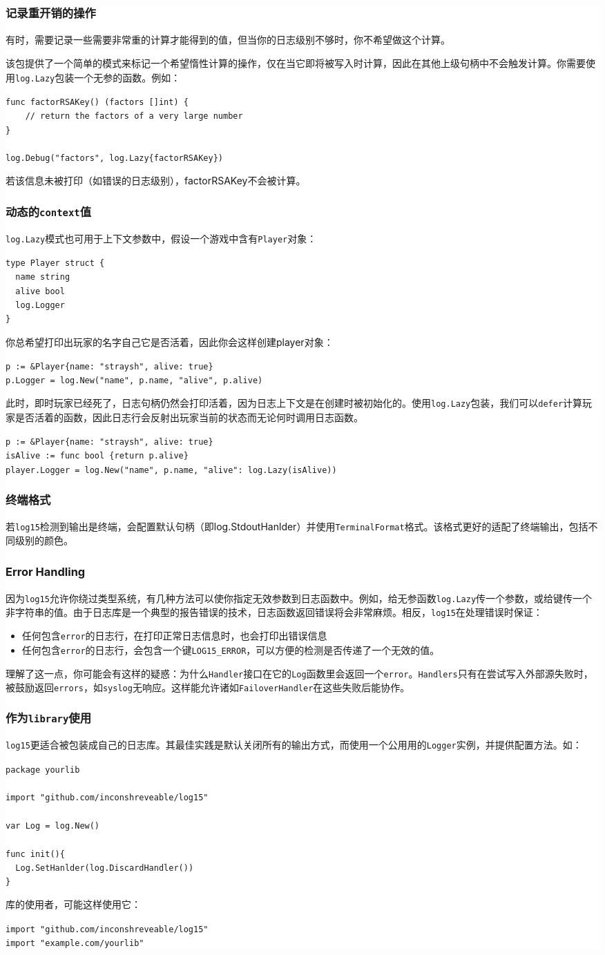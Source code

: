 ### 记录重开销的操作
有时，需要记录一些需要非常重的计算才能得到的值，但当你的日志级别不够时，你不希望做这个计算。

该包提供了一个简单的模式来标记一个希望惰性计算的操作，仅在当它即将被写入时计算，因此在其他上级句柄中不会触发计算。你需要使用`log.Lazy`包装一个无参的函数。例如：
```golang
func factorRSAKey() (factors []int) {
    // return the factors of a very large number
}

log.Debug("factors", log.Lazy{factorRSAKey})
```
若该信息未被打印（如错误的日志级别），factorRSAKey不会被计算。

### 动态的`context`值
`log.Lazy`模式也可用于上下文参数中，假设一个游戏中含有`Player`对象：
```golang
type Player struct {
  name string
  alive bool
  log.Logger
}
```
你总希望打印出玩家的名字自己它是否活着，因此你会这样创建player对象：
```golang
p := &Player{name: "straysh", alive: true}
p.Logger = log.New("name", p.name, "alive", p.alive)
```
此时，即时玩家已经死了，日志句柄仍然会打印活着，因为日志上下文是在创建时被初始化的。使用`log.Lazy`包装，我们可以`defer`计算玩家是否活着的函数，因此日志行会反射出玩家当前的状态而无论何时调用日志函数。
```
p := &Player{name: "straysh", alive: true}
isAlive := func bool {return p.alive}
player.Logger = log.New("name", p.name, "alive": log.Lazy(isAlive))
```

### 终端格式
若`log15`检测到输出是终端，会配置默认句柄（即log.StdoutHanlder）并使用`TerminalFormat`格式。该格式更好的适配了终端输出，包括不同级别的颜色。

### Error Handling
因为`log15`允许你绕过类型系统，有几种方法可以使你指定无效参数到日志函数中。例如，给无参函数`log.Lazy`传一个参数，或给键传一个非字符串的值。由于日志库是一个典型的报告错误的技术，日志函数返回错误将会非常麻烦。相反，`log15`在处理错误时保证：
- 任何包含`error`的日志行，在打印正常日志信息时，也会打印出错误信息
- 任何包含`error`的日志行，会包含一个键`LOG15_ERROR`，可以方便的检测是否传递了一个无效的值。

理解了这一点，你可能会有这样的疑惑：为什么`Handler`接口在它的`Log`函数里会返回一个`error`。`Handlers`只有在尝试写入外部源失败时，被鼓励返回`errors`，如`syslog`无响应。这样能允许诸如`FailoverHandler`在这些失败后能协作。

### 作为`library`使用
`log15`更适合被包装成自己的日志库。其最佳实践是默认关闭所有的输出方式，而使用一个公用用的`Logger`实例，并提供配置方法。如：
```golang
package yourlib

import "github.com/inconshreveable/log15"

var Log = log.New()

func init(){
  Log.SetHanlder(log.DiscardHandler())
}
```
库的使用者，可能这样使用它：
```golang
import "github.com/inconshreveable/log15"
import "example.com/yourlib"

```